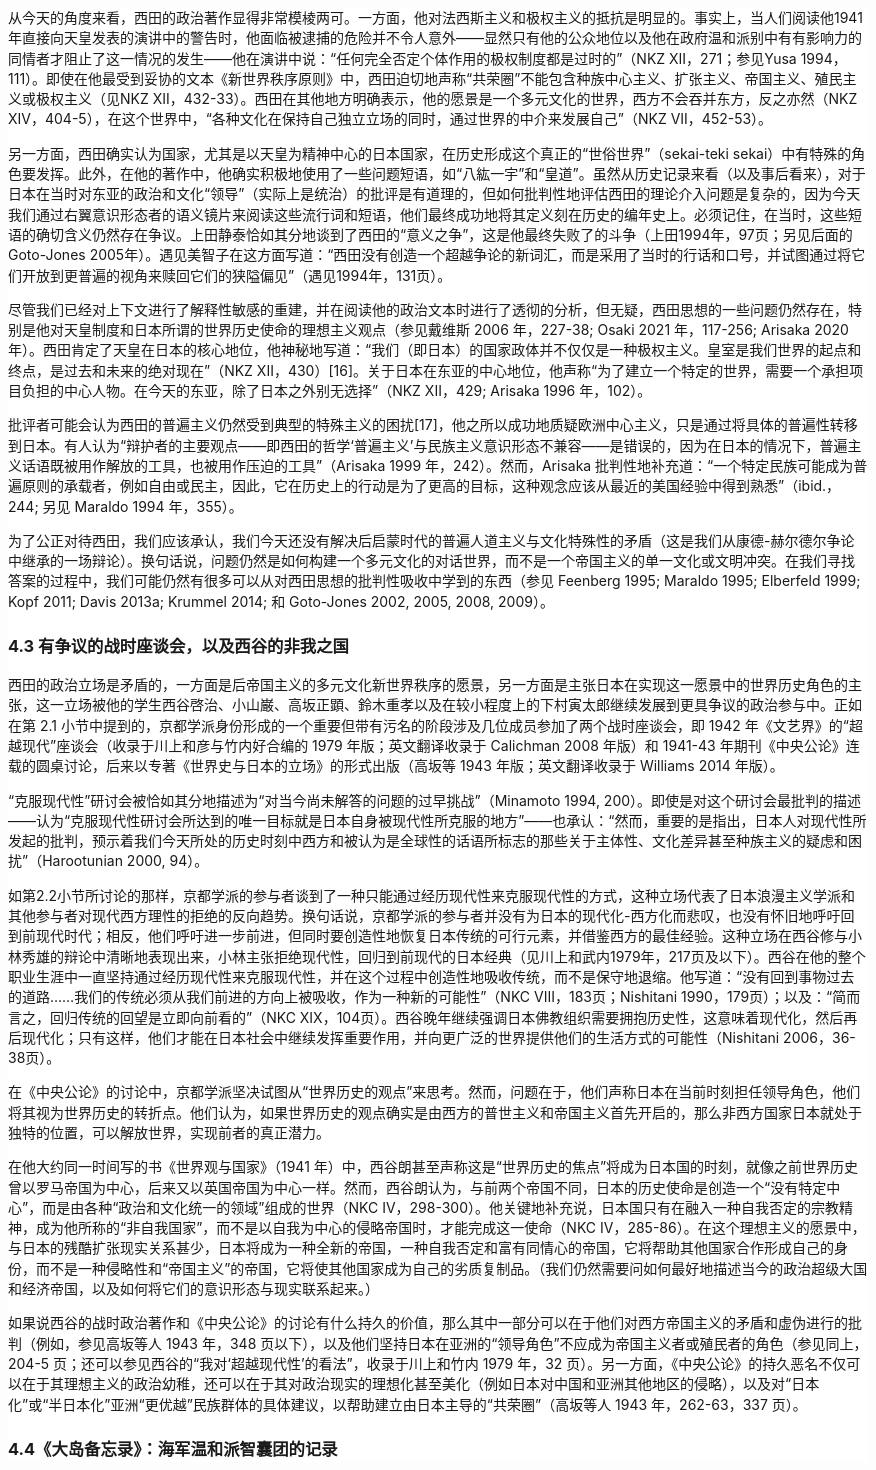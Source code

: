 从今天的角度来看，西田的政治著作显得非常模棱两可。一方面，他对法西斯主义和极权主义的抵抗是明显的。事实上，当人们阅读他1941年直接向天皇发表的演讲中的警告时，他面临被逮捕的危险并不令人意外——显然只有他的公众地位以及他在政府温和派别中有有影响力的同情者才阻止了这一情况的发生——他在演讲中说：“任何完全否定个体作用的极权制度都是过时的”（NKZ XII，271；参见Yusa 1994，111）。即使在他最受到妥协的文本《新世界秩序原则》中，西田迫切地声称“共荣圈”不能包含种族中心主义、扩张主义、帝国主义、殖民主义或极权主义（见NKZ XII，432-33）。西田在其他地方明确表示，他的愿景是一个多元文化的世界，西方不会吞并东方，反之亦然（NKZ XIV，404-5），在这个世界中，“各种文化在保持自己独立立场的同时，通过世界的中介来发展自己”（NKZ VII，452-53）。

另一方面，西田确实认为国家，尤其是以天皇为精神中心的日本国家，在历史形成这个真正的“世俗世界”（sekai-teki sekai）中有特殊的角色要发挥。此外，在他的著作中，他确实积极地使用了一些问题短语，如“八紘一宇”和“皇道”。虽然从历史记录来看（以及事后看来），对于日本在当时对东亚的政治和文化“领导”（实际上是统治）的批评是有道理的，但如何批判性地评估西田的理论介入问题是复杂的，因为今天我们通过右翼意识形态者的语义镜片来阅读这些流行词和短语，他们最终成功地将其定义刻在历史的编年史上。必须记住，在当时，这些短语的确切含义仍然存在争议。上田静泰恰如其分地谈到了西田的“意义之争”，这是他最终失败了的斗争（上田1994年，97页；另见后面的Goto-Jones 2005年）。遇见美智子在这方面写道：“西田没有创造一个超越争论的新词汇，而是采用了当时的行话和口号，并试图通过将它们开放到更普遍的视角来赎回它们的狭隘偏见”（遇见1994年，131页）。

尽管我们已经对上下文进行了解释性敏感的重建，并在阅读他的政治文本时进行了透彻的分析，但无疑，西田思想的一些问题仍然存在，特别是他对天皇制度和日本所谓的世界历史使命的理想主义观点（参见戴维斯 2006 年，227-38; Osaki 2021 年，117-256; Arisaka 2020 年）。西田肯定了天皇在日本的核心地位，他神秘地写道：“我们（即日本）的国家政体并不仅仅是一种极权主义。皇室是我们世界的起点和终点，是过去和未来的绝对现在”（NKZ XII，430）[16]。关于日本在东亚的中心地位，他声称“为了建立一个特定的世界，需要一个承担项目负担的中心人物。在今天的东亚，除了日本之外别无选择”（NKZ XII，429; Arisaka 1996 年，102）。

批评者可能会认为西田的普遍主义仍然受到典型的特殊主义的困扰[17]，他之所以成功地质疑欧洲中心主义，只是通过将具体的普遍性转移到日本。有人认为“辩护者的主要观点——即西田的哲学‘普遍主义’与民族主义意识形态不兼容——是错误的，因为在日本的情况下，普遍主义话语既被用作解放的工具，也被用作压迫的工具”（Arisaka 1999 年，242）。然而，Arisaka 批判性地补充道：“一个特定民族可能成为普遍原则的承载者，例如自由或民主，因此，它在历史上的行动是为了更高的目标，这种观念应该从最近的美国经验中得到熟悉”（ibid.，244; 另见 Maraldo 1994 年，355）。

为了公正对待西田，我们应该承认，我们今天还没有解决后启蒙时代的普遍人道主义与文化特殊性的矛盾（这是我们从康德-赫尔德尔争论中继承的一场辩论）。换句话说，问题仍然是如何构建一个多元文化的对话世界，而不是一个帝国主义的单一文化或文明冲突。在我们寻找答案的过程中，我们可能仍然有很多可以从对西田思想的批判性吸收中学到的东西（参见 Feenberg 1995; Maraldo 1995; Elberfeld 1999; Kopf 2011; Davis 2013a; Krummel 2014; 和 Goto-Jones 2002, 2005, 2008, 2009）。

### 4.3 有争议的战时座谈会，以及西谷的非我之国

西田的政治立场是矛盾的，一方面是后帝国主义的多元文化新世界秩序的愿景，另一方面是主张日本在实现这一愿景中的世界历史角色的主张，这一立场被他的学生西谷啓治、小山巌、高坂正顕、鈴木重孝以及在较小程度上的下村寅太郎继续发展到更具争议的政治参与中。正如在第 2.1 小节中提到的，京都学派身份形成的一个重要但带有污名的阶段涉及几位成员参加了两个战时座谈会，即 1942 年《文艺界》的“超越现代”座谈会（收录于川上和彦与竹内好合编的 1979 年版；英文翻译收录于 Calichman 2008 年版）和 1941-43 年期刊《中央公论》连载的圆桌讨论，后来以专著《世界史与日本的立场》的形式出版（高坂等 1943 年版；英文翻译收录于 Williams 2014 年版）。

“克服现代性”研讨会被恰如其分地描述为“对当今尚未解答的问题的过早挑战”（Minamoto 1994, 200）。即使是对这个研讨会最批判的描述——认为“克服现代性研讨会所达到的唯一目标就是日本自身被现代性所克服的地方”——也承认：“然而，重要的是指出，日本人对现代性所发起的批判，预示着我们今天所处的历史时刻中西方和被认为是全球性的话语所标志的那些关于主体性、文化差异甚至种族主义的疑虑和困扰”（Harootunian 2000, 94）。

如第2.2小节所讨论的那样，京都学派的参与者谈到了一种只能通过经历现代性来克服现代性的方式，这种立场代表了日本浪漫主义学派和其他参与者对现代西方理性的拒绝的反向趋势。换句话说，京都学派的参与者并没有为日本的现代化-西方化而悲叹，也没有怀旧地呼吁回到前现代时代；相反，他们呼吁进一步前进，但同时要创造性地恢复日本传统的可行元素，并借鉴西方的最佳经验。这种立场在西谷修与小林秀雄的辩论中清晰地表现出来，小林主张拒绝现代性，回归到前现代的日本经典（见川上和武内1979年，217页及以下）。西谷在他的整个职业生涯中一直坚持通过经历现代性来克服现代性，并在这个过程中创造性地吸收传统，而不是保守地退缩。他写道：“没有回到事物过去的道路……我们的传统必须从我们前进的方向上被吸收，作为一种新的可能性”（NKC VIII，183页；Nishitani 1990，179页）；以及：“简而言之，回归传统的回望是立即向前看的”（NKC XIX，104页）。西谷晚年继续强调日本佛教组织需要拥抱历史性，这意味着现代化，然后再后现代化；只有这样，他们才能在日本社会中继续发挥重要作用，并向更广泛的世界提供他们的生活方式的可能性（Nishitani 2006，36-38页）。

在《中央公论》的讨论中，京都学派坚决试图从“世界历史的观点”来思考。然而，问题在于，他们声称日本在当前时刻担任领导角色，他们将其视为世界历史的转折点。他们认为，如果世界历史的观点确实是由西方的普世主义和帝国主义首先开启的，那么非西方国家日本就处于独特的位置，可以解放世界，实现前者的真正潜力。

在他大约同一时间写的书《世界观与国家》（1941 年）中，西谷朗甚至声称这是“世界历史的焦点”将成为日本国的时刻，就像之前世界历史曾以罗马帝国为中心，后来又以英国帝国为中心一样。然而，西谷朗认为，与前两个帝国不同，日本的历史使命是创造一个“没有特定中心”，而是由各种“政治和文化统一的领域”组成的世界（NKC IV，298-300）。他关键地补充说，日本国只有在融入一种自我否定的宗教精神，成为他所称的“非自我国家”，而不是以自我为中心的侵略帝国时，才能完成这一使命（NKC IV，285-86）。在这个理想主义的愿景中，与日本的残酷扩张现实关系甚少，日本将成为一种全新的帝国，一种自我否定和富有同情心的帝国，它将帮助其他国家合作形成自己的身份，而不是一种侵略性和“帝国主义”的帝国，它将使其他国家成为自己的劣质复制品。（我们仍然需要问如何最好地描述当今的政治超级大国和经济帝国，以及如何将它们的意识形态与现实联系起来。）

如果说西谷的战时政治著作和《中央公论》的讨论有什么持久的价值，那么其中一部分可以在于他们对西方帝国主义的矛盾和虚伪进行的批判（例如，参见高坂等人 1943 年，348 页以下），以及他们坚持日本在亚洲的“领导角色”不应成为帝国主义者或殖民者的角色（参见同上，204-5 页；还可以参见西谷的“我对‘超越现代性’的看法”，收录于川上和竹内 1979 年，32 页）。另一方面，《中央公论》的持久恶名不仅可以在于其理想主义的政治幼稚，还可以在于其对政治现实的理想化甚至美化（例如日本对中国和亚洲其他地区的侵略），以及对“日本化”或“半日本化”亚洲“更优越”民族群体的具体建议，以帮助建立由日本主导的“共荣圈”（高坂等人 1943 年，262-63，337 页）。

### 4.4《大岛备忘录》：海军温和派智囊团的记录

